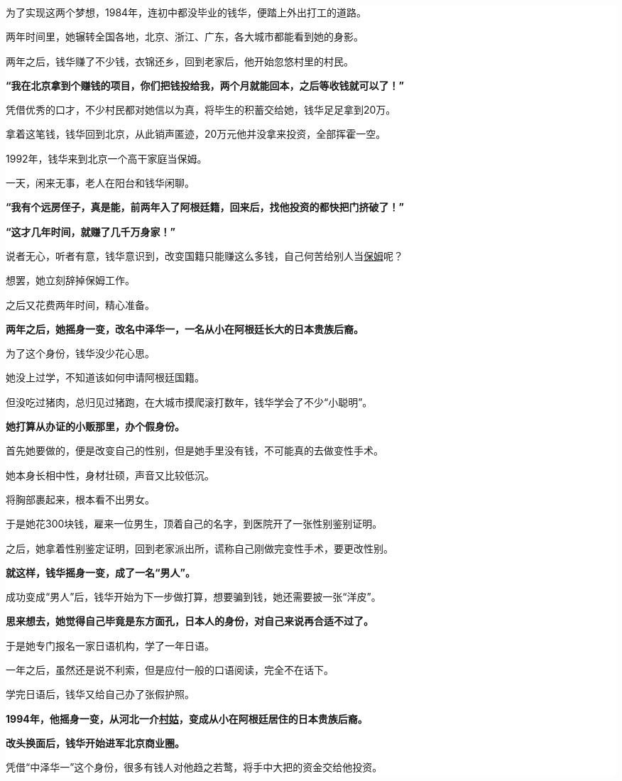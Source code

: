 为了实现这两个梦想，1984年，连初中都没毕业的钱华，便踏上外出打工的道路。

两年时间里，她辗转全国各地，北京、浙江、广东，各大城市都能看到她的身影。

两年之后，钱华赚了不少钱，衣锦还乡，回到老家后，他开始忽悠村里的村民。

**“我在北京拿到个赚钱的项目，你们把钱投给我，两个月就能回本，之后等收钱就可以了！”**

凭借优秀的口才，不少村民都对她信以为真，将毕生的积蓄交给她，钱华足足拿到20万。

拿着这笔钱，钱华回到北京，从此销声匿迹，20万元他并没拿来投资，全部挥霍一空。

1992年，钱华来到北京一个高干家庭当保姆。

一天，闲来无事，老人在阳台和钱华闲聊。

**“我有个远房侄子，真是能，前两年入了阿根廷籍，回来后，找他投资的都快把门挤破了！”**

**“这才几年时间，就赚了几千万身家！”**

说者无心，听者有意，钱华意识到，改变国籍只能赚这么多钱，自己何苦给别人当[保姆](https://news.163.com/news/search?keyword=%E4%BF%9D%E5%A7%86)呢？

想罢，她立刻辞掉保姆工作。

之后又花费两年时间，精心准备。

**两年之后，她摇身一变，改名中泽华一，一名从小在阿根廷长大的日本贵族后裔。**

为了这个身份，钱华没少花心思。

她没上过学，不知道该如何申请阿根廷国籍。

但没吃过猪肉，总归见过猪跑，在大城市摸爬滚打数年，钱华学会了不少“小聪明”。

**她打算从办证的小贩那里，办个假身份。**

首先她要做的，便是改变自己的性别，但是她手里没有钱，不可能真的去做变性手术。

她本身长相中性，身材壮硕，声音又比较低沉。

将胸部裹起来，根本看不出男女。

于是她花300块钱，雇来一位男生，顶着自己的名字，到医院开了一张性别鉴别证明。

之后，她拿着性别鉴定证明，回到老家派出所，谎称自己刚做完变性手术，要更改性别。

**就这样，钱华摇身一变，成了一名“男人”。**

成功变成“男人”后，钱华开始为下一步做打算，想要骗到钱，她还需要披一张“洋皮”。

**思来想去，她觉得自己毕竟是东方面孔，日本人的身份，对自己来说再合适不过了。**

于是她专门报名一家日语机构，学了一年日语。

一年之后，虽然还是说不利索，但是应付一般的口语阅读，完全不在话下。

学完日语后，钱华又给自己办了张假护照。

**1994年，他摇身一变，从河北一介[村姑](https://news.163.com/news/search?keyword=%E6%9D%91%E5%A7%91)，变成从小在阿根廷居住的日本贵族后裔。**

**改头换面后，钱华开始进军北京商业圈。**

凭借“中泽华一”这个身份，很多有钱人对他趋之若鹜，将手中大把的资金交给他投资。
